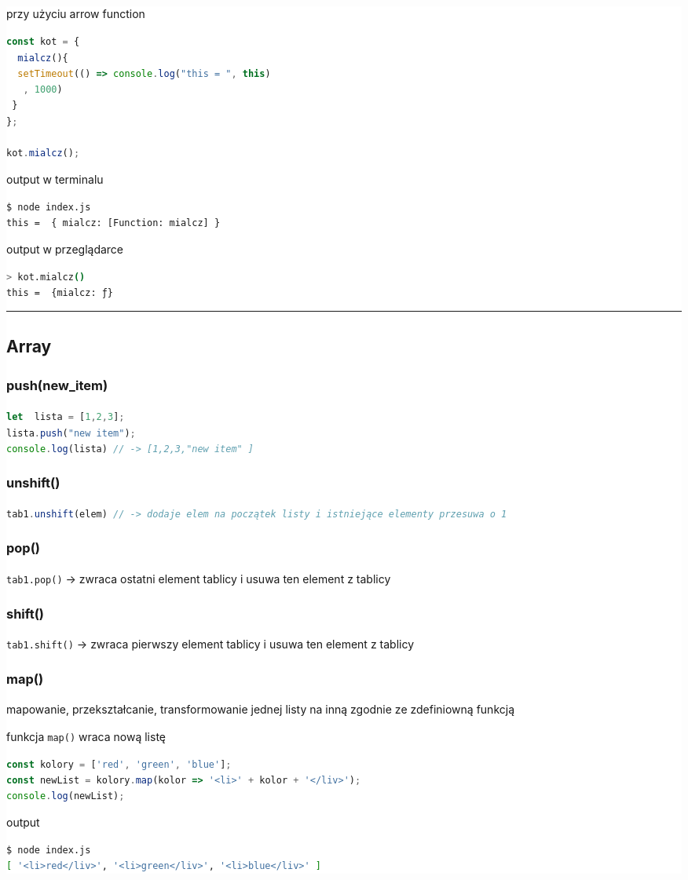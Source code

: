 przy użyciu arrow function
```javascript
const kot = {
  mialcz(){
  setTimeout(() => console.log("this = ", this)
   , 1000)
 }
};

kot.mialcz();
```
output w terminalu
```bash
$ node index.js 
this =  { mialcz: [Function: mialcz] }
```
output w przeglądarce
```bash
> kot.mialcz()
this =  {mialcz: ƒ}
```

---
## Array

### push(new_item)
```js
let  lista = [1,2,3];
lista.push("new item");
console.log(lista) // -> [1,2,3,"new item" ]

```
### unshift()
```js
tab1.unshift(elem) // -> dodaje elem na początek listy i istniejące elementy przesuwa o 1
```

### pop()
`tab1.pop()` -> zwraca ostatni element tablicy i usuwa ten element z tablicy  

### shift()
`tab1.shift()` -> zwraca pierwszy element tablicy i usuwa ten element z tablicy

### map()
mapowanie, przekształcanie, transformowanie jednej listy na inną zgodnie ze zdefiniowną funkcją

funkcja `map()` wraca nową listę
```javascript
const kolory = ['red', 'green', 'blue'];
const newList = kolory.map(kolor => '<li>' + kolor + '</liv>');
console.log(newList);
```
output
```bash
$ node index.js 
[ '<li>red</liv>', '<li>green</liv>', '<li>blue</liv>' ]
```
